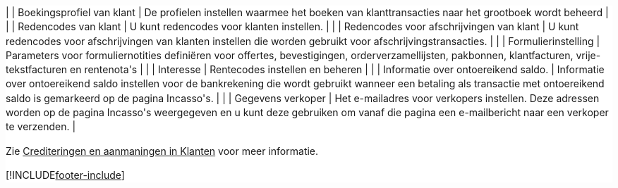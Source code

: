 |                                                      | Boekingsprofiel van klant             | De profielen instellen waarmee het boeken van klanttransacties naar het grootboek wordt beheerd                                                                                                                                                                                      |
|                                                      | Redencodes van klant                | U kunt redencodes voor klanten instellen.                                                                                                                                                                                                                                                    |
|                                                      | Redencodes voor afschrijvingen van klant      | U kunt redencodes voor afschrijvingen van klanten instellen die worden gebruikt voor afschrijvingstransacties.                                                                                                                                                                                             |
|                                                      | Formulierinstelling                           | Parameters voor formuliernotities definiëren voor offertes, bevestigingen, orderverzamellijsten, pakbonnen, klantfacturen, vrije-tekstfacturen en rentenota's                                                                                                                               |
|                                                      | Interesse                             | Rentecodes instellen en beheren                                                                                                                                                                                                                                                 |
|                                                      | Informatie over ontoereikend saldo.                     | Informatie over ontoereikend saldo instellen voor de bankrekening die wordt gebruikt wanneer een betaling als transactie met ontoereikend saldo is gemarkeerd op de pagina Incasso's.                                                                                                                                              |
|                                                      | Gegevens verkoper              | Het e-mailadres voor verkopers instellen. Deze adressen worden op de pagina Incasso's weergegeven en u kunt deze gebruiken om vanaf die pagina een e-mailbericht naar een verkoper te verzenden.                                                                                                                |


Zie [Crediteringen en aanmaningen in Klanten](collections-credit-accounts-receivable.md) voor meer informatie.





[!INCLUDE[footer-include](../../includes/footer-banner.md)]